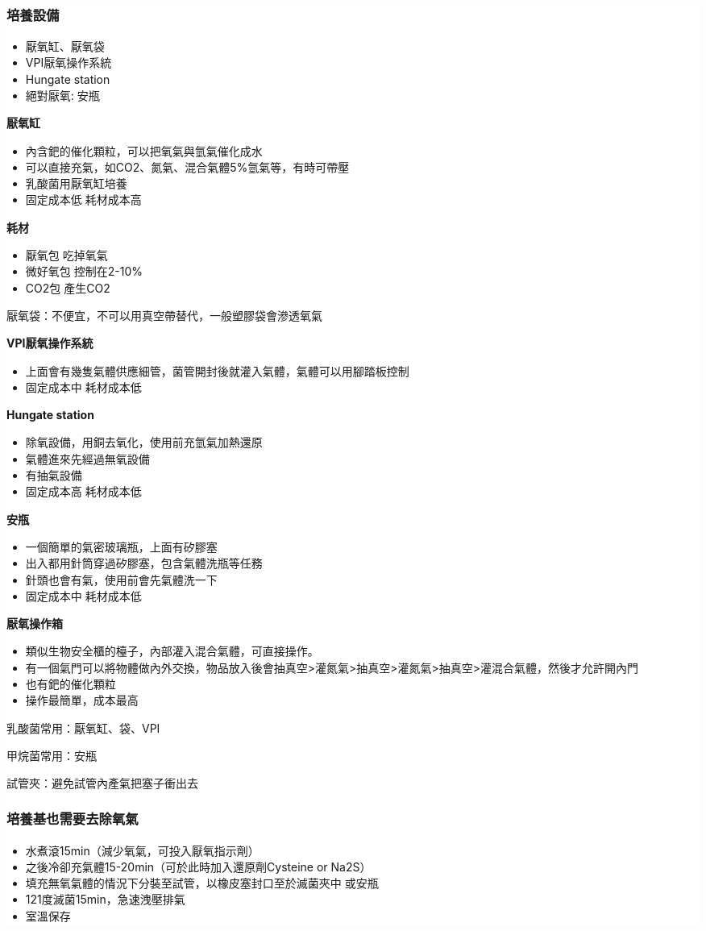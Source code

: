 ### 培養設備

* 厭氧缸、厭氧袋
* VPI厭氧操作系統
* Hungate station
* 絕對厭氧: 安瓶

**厭氧缸**

* 內含鈀的催化顆粒，可以把氧氣與氫氣催化成水
* 可以直接充氣，如CO2、氮氣、混合氣體5%氫氣等，有時可帶壓
* 乳酸菌用厭氧缸培養
* 固定成本低 耗材成本高

**耗材**

* 厭氧包 吃掉氧氣
* 微好氧包 控制在2-10%
* CO2包 產生CO2

厭氧袋：不便宜，不可以用真空帶替代，一般塑膠袋會滲透氧氣

**VPI厭氧操作系統**

* 上面會有幾隻氣體供應細管，菌管開封後就灌入氣體，氣體可以用腳踏板控制
* 固定成本中 耗材成本低

**Hungate station**

* 除氧設備，用銅去氧化，使用前充氫氣加熱還原
* 氣體進來先經過無氧設備
* 有抽氣設備
* 固定成本高 耗材成本低

**安瓶**

* 一個簡單的氣密玻璃瓶，上面有矽膠塞
* 出入都用針筒穿過矽膠塞，包含氣體洗瓶等任務
* 針頭也會有氣，使用前會先氣體洗一下
* 固定成本中 耗材成本低

**厭氧操作箱**

* 類似生物安全櫃的檯子，內部灌入混合氣體，可直接操作。
* 有一個氣門可以將物體做內外交換，物品放入後會抽真空>灌氮氣>抽真空>灌氮氣>抽真空>灌混合氣體，然後才允許開內門
* 也有鈀的催化顆粒
* 操作最簡單，成本最高

乳酸菌常用：厭氧缸、袋、VPI

甲烷菌常用：安瓶

試管夾：避免試管內產氣把塞子衝出去


### 培養基也需要去除氧氣

* 水煮滾15min（減少氧氣，可投入厭氧指示劑）
* 之後冷卻充氣體15-20min（可於此時加入還原劑Cysteine or Na2S）
* 填充無氧氣體的情況下分裝至試管，以橡皮塞封口至於滅菌夾中 或安瓶
* 121度滅菌15min，急速洩壓排氣
* 室溫保存
